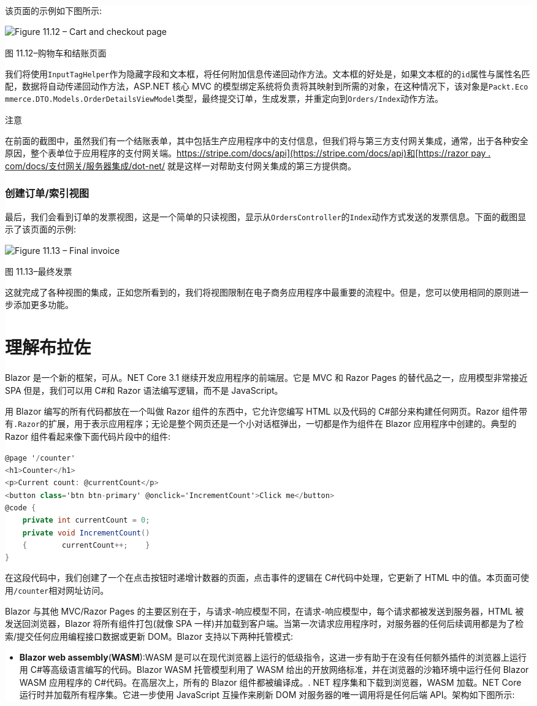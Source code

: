 该页面的示例如下图所示:

![Figure 11.12 – Cart and checkout page ](Images/Figure_11.12_B15927_Corrected.jpg)

图 11.12–购物车和结账页面

我们将使用`InputTagHelper`作为隐藏字段和文本框，将任何附加信息传递回动作方法。文本框的好处是，如果文本框的的`id`属性与属性名匹配，数据将自动传递回动作方法，ASP.NET 核心 MVC 的模型绑定系统将负责将其映射到所需的对象，在这种情况下，该对象是`Packt.Ecommerce.DTO.Models.OrderDetailsViewModel`类型，最终提交订单，生成发票，并重定向到`Orders/Index`动作方法。

注意

在前面的截图中，虽然我们有一个结账表单，其中包括生产应用程序中的支付信息，但我们将与第三方支付网关集成，通常，出于各种安全原因，整个表单位于应用程序的支付网关端。[https://stripe.com/docs/api](https://stripe.com/docs/api)和[https://razor pay . com/docs/支付网关/服务器集成/dot-net/](https://razorpay.com/docs/payment-gateway/server-integration/dot-net/) 就是这样一对帮助支付网关集成的第三方提供商。

### 创建订单/索引视图

最后，我们会看到订单的发票视图，这是一个简单的只读视图，显示从`OrdersController`的`Index`动作方式发送的发票信息。下面的截图显示了该页面的示例:

![Figure 11.13 – Final invoice ](Images/Figure_11.13_B15927_Corrected.jpg)

图 11.13–最终发票

这就完成了各种视图的集成，正如您所看到的，我们将视图限制在电子商务应用程序中最重要的流程中。但是，您可以使用相同的原则进一步添加更多功能。

# 理解布拉佐

Blazor 是一个新的框架，可从。NET Core 3.1 继续开发应用程序的前端层。它是 MVC 和 Razor Pages 的替代品之一，应用模型非常接近 SPA 但是，我们可以用 C#和 Razor 语法编写逻辑，而不是 JavaScript。

用 Blazor 编写的所有代码都放在一个叫做 Razor 组件的东西中，它允许您编写 HTML 以及代码的 C#部分来构建任何网页。Razor 组件带有`.Razor`的扩展，用于表示应用程序；无论是整个网页还是一个小对话框弹出，一切都是作为组件在 Blazor 应用程序中创建的。典型的 Razor 组件看起来像下面代码片段中的组件:

```cs
@page '/counter'
<h1>Counter</h1>
<p>Current count: @currentCount</p>
<button class='btn btn-primary' @onclick='IncrementCount'>Click me</button>
@code {
    private int currentCount = 0;
    private void IncrementCount()
    {        currentCount++;    }
}
```

在这段代码中，我们创建了一个在点击按钮时递增计数器的页面，点击事件的逻辑在 C#代码中处理，它更新了 HTML 中的值。本页面可使用`/counter`相对网址访问。

Blazor 与其他 MVC/Razor Pages 的主要区别在于，与请求-响应模型不同，在请求-响应模型中，每个请求都被发送到服务器，HTML 被发送回浏览器，Blazor 将所有组件打包(就像 SPA 一样)并加载到客户端。当第一次请求应用程序时，对服务器的任何后续调用都是为了检索/提交任何应用编程接口数据或更新 DOM。Blazor 支持以下两种托管模式:

*   **Blazor web assembly**(**WASM**):WASM 是可以在现代浏览器上运行的低级指令，这进一步有助于在没有任何额外插件的浏览器上运行用 C#等高级语言编写的代码。Blazor WASM 托管模型利用了 WASM 给出的开放网络标准，并在浏览器的沙箱环境中运行任何 Blazor WASM 应用程序的 C#代码。在高层次上，所有的 Blazor 组件都被编译成。. NET 程序集和下载到浏览器，WASM 加载。NET Core 运行时并加载所有程序集。它进一步使用 JavaScript 互操作来刷新 DOM 对服务器的唯一调用将是任何后端 API。架构如下图所示:
